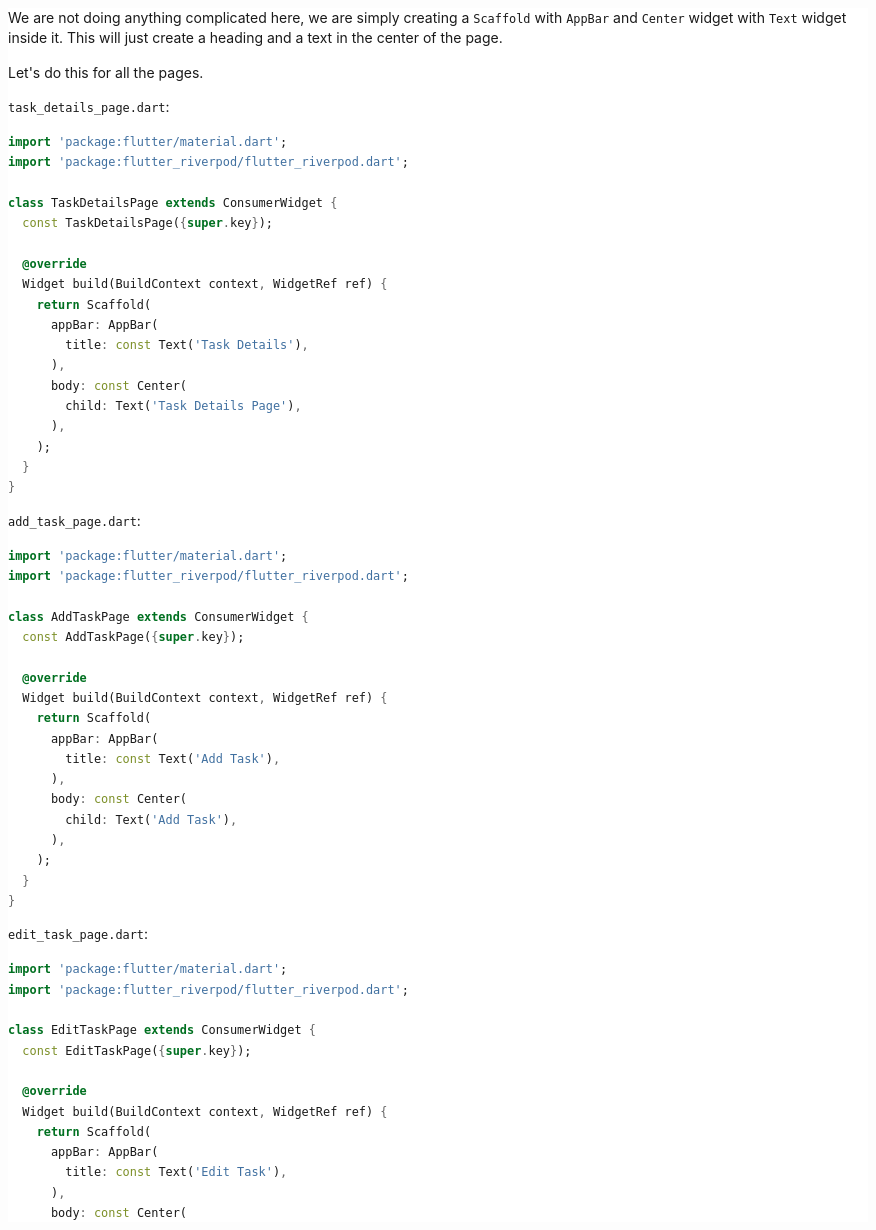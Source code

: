 We are not doing anything complicated here, we are simply creating a `Scaffold` with `AppBar` and `Center` widget with `Text` widget inside it. This will just create a heading and a text in the center of the page.

Let's do this for all the pages.

`task_details_page.dart`:

```dart
import 'package:flutter/material.dart';
import 'package:flutter_riverpod/flutter_riverpod.dart';

class TaskDetailsPage extends ConsumerWidget {
  const TaskDetailsPage({super.key});

  @override
  Widget build(BuildContext context, WidgetRef ref) {
    return Scaffold(
      appBar: AppBar(
        title: const Text('Task Details'),
      ),
      body: const Center(
        child: Text('Task Details Page'),
      ),
    );
  }
}
```

`add_task_page.dart`:

```dart
import 'package:flutter/material.dart';
import 'package:flutter_riverpod/flutter_riverpod.dart';

class AddTaskPage extends ConsumerWidget {
  const AddTaskPage({super.key});

  @override
  Widget build(BuildContext context, WidgetRef ref) {
    return Scaffold(
      appBar: AppBar(
        title: const Text('Add Task'),
      ),
      body: const Center(
        child: Text('Add Task'),
      ),
    );
  }
}
```

`edit_task_page.dart`:

```dart
import 'package:flutter/material.dart';
import 'package:flutter_riverpod/flutter_riverpod.dart';

class EditTaskPage extends ConsumerWidget {
  const EditTaskPage({super.key});

  @override
  Widget build(BuildContext context, WidgetRef ref) {
    return Scaffold(
      appBar: AppBar(
        title: const Text('Edit Task'),
      ),
      body: const Center(
```